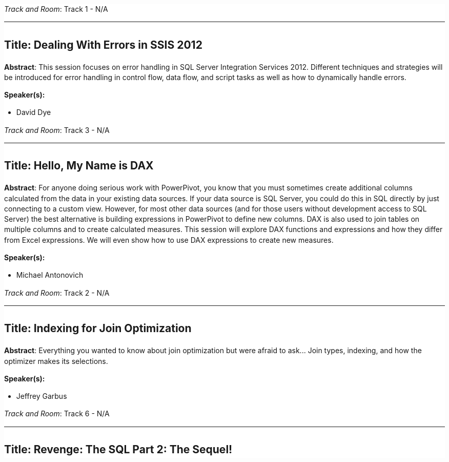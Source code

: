 *Track and Room*: Track 1 - N/A
 
----------------------------------------------------------------------------------- 
 
 
## Title: Dealing With Errors in SSIS 2012
 
**Abstract**:
This session focuses on error handling in SQL Server Integration Services 2012.  Different techniques and strategies will be introduced for error handling in control flow, data flow, and script tasks as well as how to dynamically handle errors.  
 
**Speaker(s):**
- David Dye
 
*Track and Room*: Track 3 - N/A
 
----------------------------------------------------------------------------------- 
 
 
## Title: Hello, My Name is DAX
 
**Abstract**:
For anyone doing serious work with PowerPivot, you know that you must sometimes create additional columns calculated from the data in your existing data sources.  If your data source is SQL Server, you could do this in SQL directly by just connecting to a custom view.  However, for most other data sources (and for those users without development access to SQL Server) the best alternative is building expressions in PowerPivot to define new columns. DAX is also used to join tables on multiple columns and to create calculated measures.  This session will explore DAX functions and expressions and how they differ from Excel expressions.  We will even show how to use DAX expressions to create new measures.
 
**Speaker(s):**
- Michael Antonovich
 
*Track and Room*: Track 2 - N/A
 
----------------------------------------------------------------------------------- 
 
 
## Title: Indexing for Join Optimization
 
**Abstract**:
Everything you wanted to know about join optimization but were afraid to ask... Join types, indexing, and how the optimizer makes its selections.

 
**Speaker(s):**
- Jeffrey Garbus
 
*Track and Room*: Track 6 - N/A
 
----------------------------------------------------------------------------------- 
 
 
## Title: Revenge: The SQL Part 2: The Sequel!
 